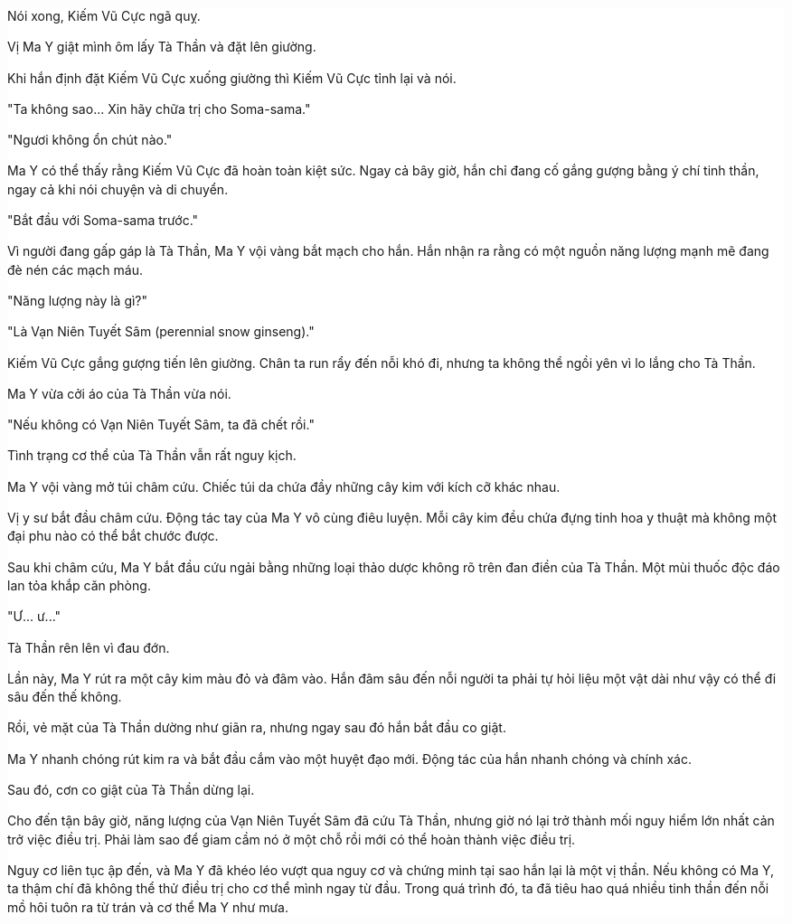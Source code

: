 Nói xong, Kiếm Vũ Cực ngã quỵ.

Vị Ma Y giật mình ôm lấy Tà Thần và đặt lên giường.

Khi hắn định đặt Kiếm Vũ Cực xuống giường thì Kiếm Vũ Cực tỉnh lại và nói.

"Ta không sao... Xin hãy chữa trị cho Soma-sama."

"Ngươi không ổn chút nào."

Ma Y có thể thấy rằng Kiếm Vũ Cực đã hoàn toàn kiệt sức. Ngay cả bây giờ, hắn chỉ đang cố gắng gượng bằng ý chí tinh thần, ngay cả khi nói chuyện và di chuyển.

"Bắt đầu với Soma-sama trước."

Vì người đang gấp gáp là Tà Thần, Ma Y vội vàng bắt mạch cho hắn. Hắn nhận ra rằng có một nguồn năng lượng mạnh mẽ đang đè nén các mạch máu.

"Năng lượng này là gì?"

"Là Vạn Niên Tuyết Sâm (perennial snow ginseng)."

Kiếm Vũ Cực gắng gượng tiến lên giường. Chân ta run rẩy đến nỗi khó đi, nhưng ta không thể ngồi yên vì lo lắng cho Tà Thần.

Ma Y vừa cởi áo của Tà Thần vừa nói.

"Nếu không có Vạn Niên Tuyết Sâm, ta đã chết rồi."

Tình trạng cơ thể của Tà Thần vẫn rất nguy kịch.

Ma Y vội vàng mở túi châm cứu. Chiếc túi da chứa đầy những cây kim với kích cỡ khác nhau.

Vị y sư bắt đầu châm cứu. Động tác tay của Ma Y vô cùng điêu luyện. Mỗi cây kim đều chứa đựng tinh hoa y thuật mà không một đại phu nào có thể bắt chước được.

Sau khi châm cứu, Ma Y bắt đầu cứu ngải bằng những loại thảo dược không rõ trên đan điền của Tà Thần. Một mùi thuốc độc đáo lan tỏa khắp căn phòng.

"Ư... ư..."

Tà Thần rên lên vì đau đớn.

Lần này, Ma Y rút ra một cây kim màu đỏ và đâm vào. Hắn đâm sâu đến nỗi người ta phải tự hỏi liệu một vật dài như vậy có thể đi sâu đến thế không.

Rồi, vẻ mặt của Tà Thần dường như giãn ra, nhưng ngay sau đó hắn bắt đầu co giật.

Ma Y nhanh chóng rút kim ra và bắt đầu cắm vào một huyệt đạo mới. Động tác của hắn nhanh chóng và chính xác.

Sau đó, cơn co giật của Tà Thần dừng lại.

Cho đến tận bây giờ, năng lượng của Vạn Niên Tuyết Sâm đã cứu Tà Thần, nhưng giờ nó lại trở thành mối nguy hiểm lớn nhất cản trở việc điều trị. Phải làm sao để giam cầm nó ở một chỗ rồi mới có thể hoàn thành việc điều trị.

Nguy cơ liên tục ập đến, và Ma Y đã khéo léo vượt qua nguy cơ và chứng minh tại sao hắn lại là một vị thần. Nếu không có Ma Y, ta thậm chí đã không thể thử điều trị cho cơ thể mình ngay từ đầu. Trong quá trình đó, ta đã tiêu hao quá nhiều tinh thần đến nỗi mồ hôi tuôn ra từ trán và cơ thể Ma Y như mưa.
